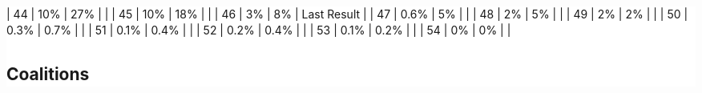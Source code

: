 | 44 | 10% | 27% |  |
| 45 | 10% | 18% |  |
| 46 | 3% | 8% | Last Result |
| 47 | 0.6% | 5% |  |
| 48 | 2% | 5% |  |
| 49 | 2% | 2% |  |
| 50 | 0.3% | 0.7% |  |
| 51 | 0.1% | 0.4% |  |
| 52 | 0.2% | 0.4% |  |
| 53 | 0.1% | 0.2% |  |
| 54 | 0% | 0% |  |


## Coalitions
